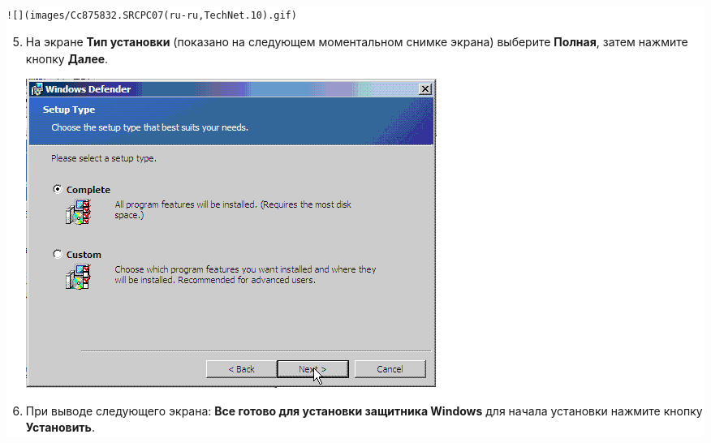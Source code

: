     ![](images/Cc875832.SRCPC07(ru-ru,TechNet.10).gif)

5.  На экране **Тип установки** (показано на следующем моментальном снимке экрана) выберите **Полная**, затем нажмите кнопку **Далее**.

    ![](images/Cc875832.SRCPC08(ru-ru,TechNet.10).gif)

6.  При выводе следующего экрана: **Все готово для установки защитника Windows** для начала установки нажмите кнопку **Установить**.
